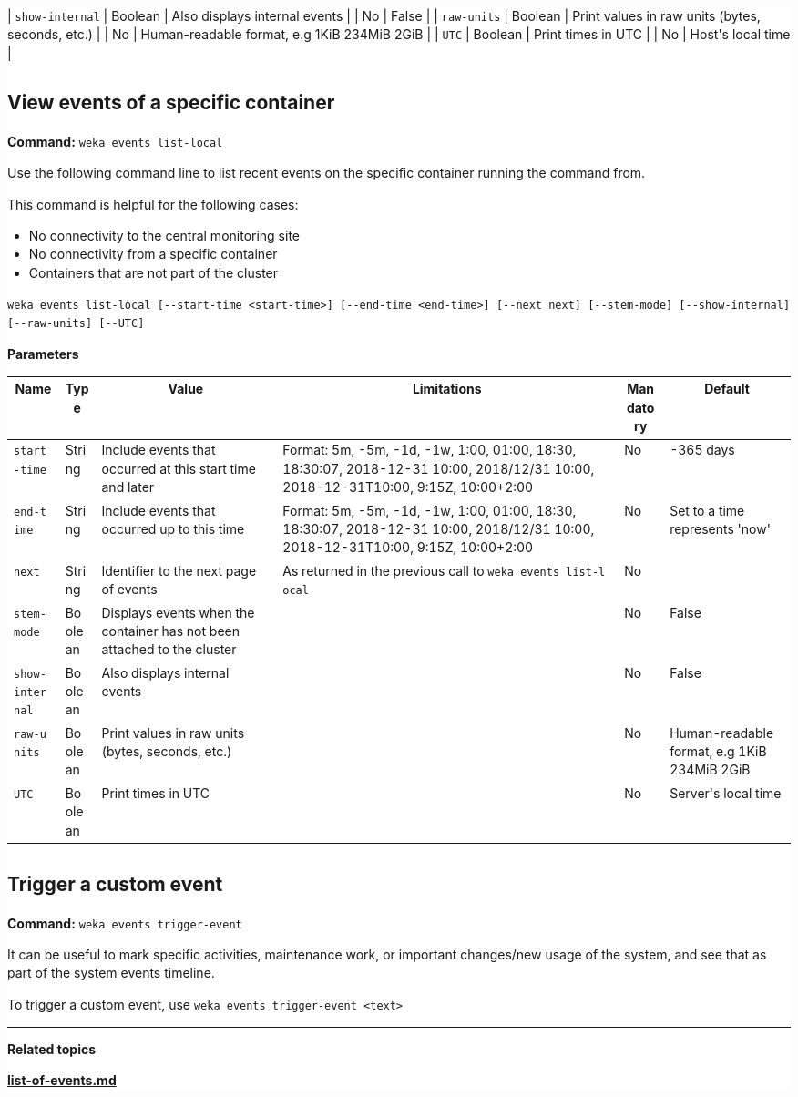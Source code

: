 | `show-internal`     | Boolean  | Also displays internal events                              |                                                                                                                                                                                                                                                   | No            | False                                       |
| `raw-units`         | Boolean  | Print values in raw units (bytes, seconds, etc.)           |                                                                                                                                                                                                                                                   | No            | Human-readable format, e.g 1KiB 234MiB 2GiB |
| `UTC`               | Boolean  | Print times in UTC                                         |                                                                                                                                                                                                                                                   | No            | Host's local time                           |

## View events of a specific container

**Command:** `weka events list-local`

Use the following command line to list recent events on the specific container running the command from.

This command is helpful for the following cases:

* No connectivity to the central monitoring site
* No connectivity from a specific container
* Containers that are not part of the cluster

`weka events list-local [--start-time <start-time>] [--end-time <end-time>] [--next next] [--stem-mode] [--show-internal] [--raw-units] [--UTC]`

**Parameters**

| **Name**        | **Type** | **Value**                                                               | **Limitations**                                                                                                                  | **Mandatory** | D**efault**                                 |
| --------------- | -------- | ----------------------------------------------------------------------- | -------------------------------------------------------------------------------------------------------------------------------- | ------------- | ------------------------------------------- |
| `start-time`    | String   | Include events that occurred at this start time and later               | Format: 5m, -5m, -1d, -1w, 1:00, 01:00, 18:30, 18:30:07, 2018-12-31 10:00, 2018/12/31 10:00, 2018-12-31T10:00, 9:15Z, 10:00+2:00 | No            | -365 days                                   |
| `end-time`      | String   | Include events that occurred up to this time                            | Format: 5m, -5m, -1d, -1w, 1:00, 01:00, 18:30, 18:30:07, 2018-12-31 10:00, 2018/12/31 10:00, 2018-12-31T10:00, 9:15Z, 10:00+2:00 | No            | Set to a time represents  'now'             |
| `next`          | String   | Identifier to the next page of events                                   | As returned in the previous call to `weka events list-local`                                                                     | No            |                                             |
| `stem-mode`     | Boolean  | Displays events when the container has not been attached to the cluster |                                                                                                                                  | No            | False                                       |
| `show-internal` | Boolean  | Also displays internal events                                           |                                                                                                                                  | No            | False                                       |
| `raw-units`     | Boolean  | Print values in raw units (bytes, seconds, etc.)                        |                                                                                                                                  | No            | Human-readable format, e.g 1KiB 234MiB 2GiB |
| `UTC`           | Boolean  | Print times in UTC                                                      |                                                                                                                                  | No            | Server's local time                         |

## Trigger a custom event

**Command:** `weka events trigger-event`&#x20;

It can be useful to mark specific activities, maintenance work, or important changes/new usage of the system, and see that as part of the system events timeline.&#x20;

To trigger a custom event, use `weka events trigger-event <text>`

****

**Related topics**

****[list-of-events.md](list-of-events.md "mention")****
